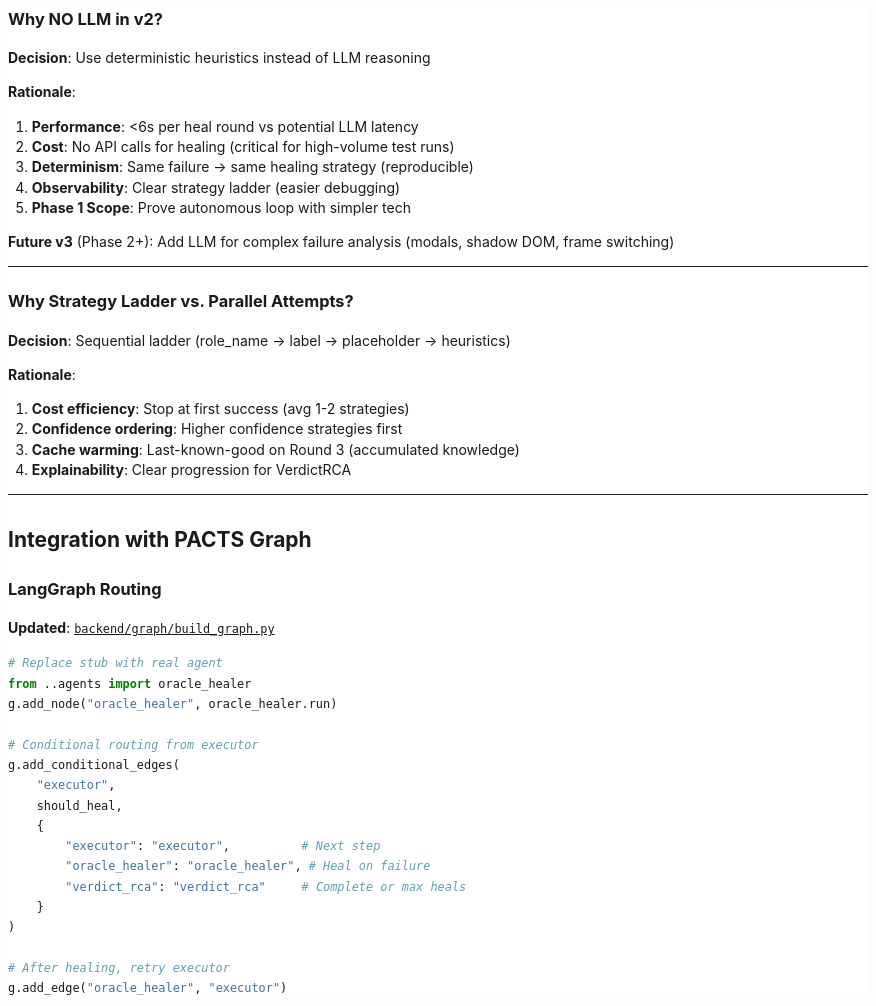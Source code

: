 ### Why NO LLM in v2?

**Decision**: Use deterministic heuristics instead of LLM reasoning

**Rationale**:
1. **Performance**: <6s per heal round vs potential LLM latency
2. **Cost**: No API calls for healing (critical for high-volume test runs)
3. **Determinism**: Same failure → same healing strategy (reproducible)
4. **Observability**: Clear strategy ladder (easier debugging)
5. **Phase 1 Scope**: Prove autonomous loop with simpler tech

**Future v3** (Phase 2+): Add LLM for complex failure analysis (modals, shadow DOM, frame switching)

---

### Why Strategy Ladder vs. Parallel Attempts?

**Decision**: Sequential ladder (role_name → label → placeholder → heuristics)

**Rationale**:
1. **Cost efficiency**: Stop at first success (avg 1-2 strategies)
2. **Confidence ordering**: Higher confidence strategies first
3. **Cache warming**: Last-known-good on Round 3 (accumulated knowledge)
4. **Explainability**: Clear progression for VerdictRCA

---

## Integration with PACTS Graph

### LangGraph Routing

**Updated**: [`backend/graph/build_graph.py`](../backend/graph/build_graph.py#L60-L61)

```python
# Replace stub with real agent
from ..agents import oracle_healer
g.add_node("oracle_healer", oracle_healer.run)

# Conditional routing from executor
g.add_conditional_edges(
    "executor",
    should_heal,
    {
        "executor": "executor",          # Next step
        "oracle_healer": "oracle_healer", # Heal on failure
        "verdict_rca": "verdict_rca"     # Complete or max heals
    }
)

# After healing, retry executor
g.add_edge("oracle_healer", "executor")
```
